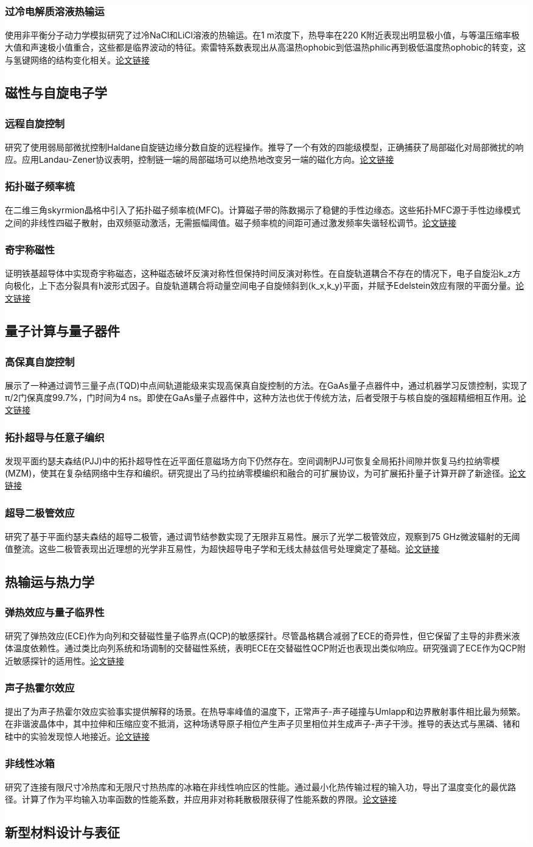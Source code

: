 ### 过冷电解质溶液热输运
使用非平衡分子动力学模拟研究了过冷NaCl和LiCl溶液的热输运。在1 m浓度下，热导率在220 K附近表现出明显极小值，与等温压缩率极大值和声速极小值重合，这些都是临界波动的特征。索雷特系数表现出从高温热ophobic到低温热philic再到极低温度热ophobic的转变，这与氢键网络的结构变化相关。[论文链接](https://arxiv.org/abs/2508.21751)

## 磁性与自旋电子学

### 远程自旋控制
研究了使用弱局部微扰控制Haldane自旋链边缘分数自旋的远程操作。推导了一个有效的四能级模型，正确捕获了局部磁化对局部微扰的响应。应用Landau-Zener协议表明，控制链一端的局部磁场可以绝热地改变另一端的磁化方向。[论文链接](https://arxiv.org/abs/2508.21544)

### 拓扑磁子频率梳
在二维三角skyrmion晶格中引入了拓扑磁子频率梳(MFC)。计算磁子带的陈数揭示了稳健的手性边缘态。这些拓扑MFC源于手性边缘模式之间的非线性四磁子散射，由双频驱动激活，无需振幅阈值。磁子频率梳的间距可通过激发频率失谐轻松调节。[论文链接](https://arxiv.org/abs/2508.21743)

### 奇宇称磁性
证明铁基超导体中实现奇宇称磁态，这种磁态破坏反演对称性但保持时间反演对称性。在自旋轨道耦合不存在的情况下，电子自旋沿k_z方向极化，上下态分裂具有h波形式因子。自旋轨道耦合将动量空间电子自旋倾斜到(k_x,k_y)平面，并赋予Edelstein效应有限的平面分量。[论文链接](https://arxiv.org/abs/2508.21673)

## 量子计算与量子器件

### 高保真自旋控制
展示了一种通过调节三量子点(TQD)中点间轨道能级来实现高保真自旋控制的方法。在GaAs量子点器件中，通过机器学习反馈控制，实现了π/2门保真度99.7%，门时间为4 ns。即使在GaAs量子点器件中，这种方法也优于传统方法，后者受限于与核自旋的强超精细相互作用。[论文链接](https://arxiv.org/abs/2508.21723)

### 拓扑超导与任意子编织
发现平面约瑟夫森结(PJJ)中的拓扑超导性在近平面任意磁场方向下仍然存在。空间调制PJJ可恢复全局拓扑间隙并恢复马约拉纳零模(MZM)，使其在复杂结网络中生存和编织。研究提出了马约拉纳零模编织和融合的可扩展协议，为可扩展拓扑量子计算开辟了新途径。[论文链接](https://arxiv.org/abs/2504.20031)

### 超导二极管效应
研究了基于平面约瑟夫森结的超导二极管，通过调节结参数实现了无限非互易性。展示了光学二极管效应，观察到75 GHz微波辐射的无阈值整流。这些二极管表现出近理想的光学非互易性，为超快超导电子学和无线太赫兹信号处理奠定了基础。[论文链接](https://arxiv.org/abs/2508.21696)

## 热输运与热力学

### 弹热效应与量子临界性
研究了弹热效应(ECE)作为向列和交替磁性量子临界点(QCP)的敏感探针。尽管晶格耦合减弱了ECE的奇异性，但它保留了主导的非费米液体温度依赖性。通过类比向列系统和场调制的交替磁性系统，表明ECE在交替磁性QCP附近也表现出类似响应。研究强调了ECE作为QCP附近敏感探针的适用性。[论文链接](https://arxiv.org/abs/2502.14033)

### 声子热霍尔效应
提出了为声子热霍尔效应实验事实提供解释的场景。在热导率峰值的温度下，正常声子-声子碰撞与Umlapp和边界散射事件相比最为频繁。在非谐波晶体中，其中拉伸和压缩应变不抵消，这种场诱导原子相位产生声子贝里相位并生成声子-声子干涉。推导的表达式与黑磷、锗和硅中的实验发现惊人地接近。[论文链接](https://arxiv.org/abs/2502.18236)

### 非线性冰箱
研究了连接有限尺寸冷热库和无限尺寸热热库的冰箱在非线性响应区的性能。通过最小化热传输过程的输入功，导出了温度变化的最优路径。计算了作为平均输入功率函数的性能系数，并应用非对称耗散极限获得了性能系数的界限。[论文链接](https://arxiv.org/abs/2508.21333)

## 新型材料设计与表征
